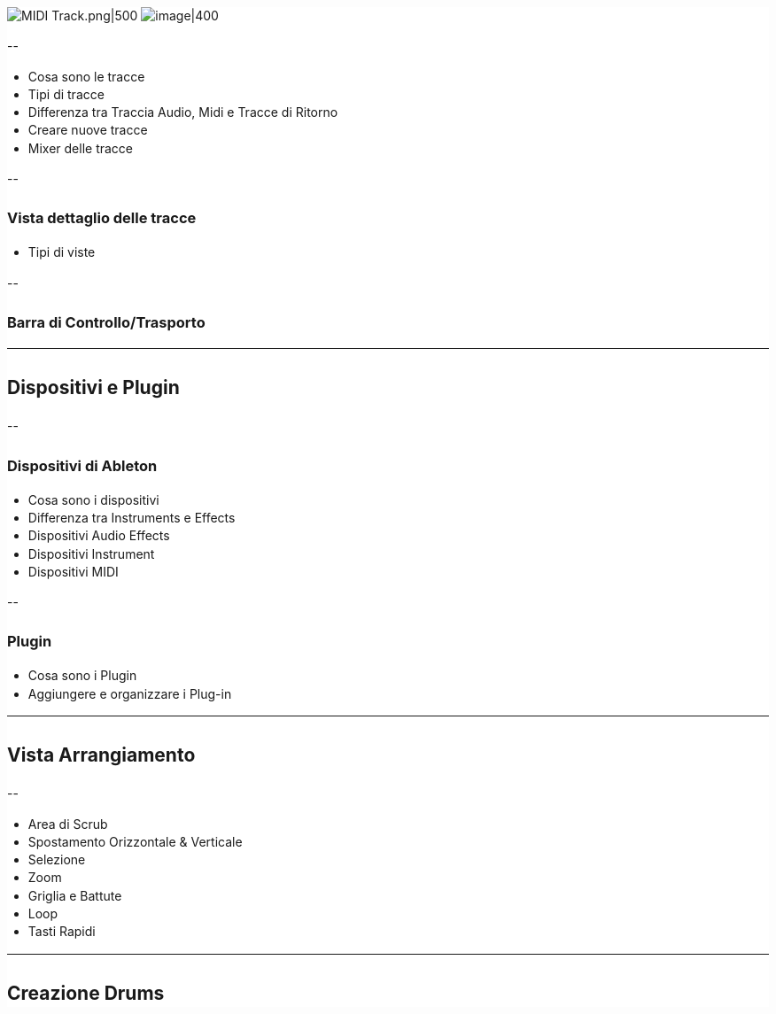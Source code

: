 <split even>

![MIDI Track.png|500](/img/user/3.%20Resources/Attachments/MIDI%20Track.png)
![image|400](https://img.freepik.com/vettori-premium/onda-sonora-con-imitazione-del-suono-tecnologia-di-identificazione-audio_106065-64.jpg)
</split>

--
- Cosa sono le tracce  
- Tipi di tracce  
- Differenza tra Traccia Audio, Midi e Tracce di Ritorno  
- Creare nuove tracce  
- Mixer delle tracce  

--
### Vista dettaglio delle tracce  
- Tipi di viste  

--
### Barra di Controllo/Trasporto

---
## Dispositivi e Plugin

--
### Dispositivi di Ableton  
- Cosa sono i dispositivi  
- Differenza tra Instruments e Effects  
- Dispositivi Audio Effects  
- Dispositivi Instrument  
- Dispositivi MIDI  

--
### Plugin  
- Cosa sono i Plugin  
- Aggiungere e organizzare i Plug-in

---
## Vista Arrangiamento

--
- Area di Scrub  
- Spostamento Orizzontale & Verticale  
- Selezione  
- Zoom  
- Griglia e Battute  
- Loop  
- Tasti Rapidi

---
## Creazione Drums
